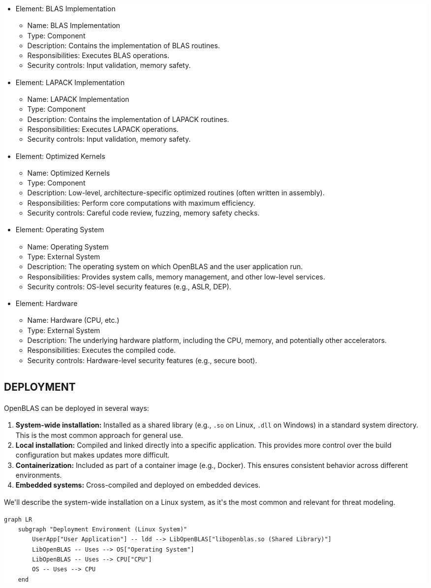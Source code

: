 *   Element: BLAS Implementation
    *   Name: BLAS Implementation
    *   Type: Component
    *   Description: Contains the implementation of BLAS routines.
    *   Responsibilities: Executes BLAS operations.
    *   Security controls: Input validation, memory safety.

*   Element: LAPACK Implementation
    *   Name: LAPACK Implementation
    *   Type: Component
    *   Description: Contains the implementation of LAPACK routines.
    *   Responsibilities: Executes LAPACK operations.
    *   Security controls: Input validation, memory safety.

*   Element: Optimized Kernels
    *   Name: Optimized Kernels
    *   Type: Component
    *   Description: Low-level, architecture-specific optimized routines (often written in assembly).
    *   Responsibilities: Perform core computations with maximum efficiency.
    *   Security controls: Careful code review, fuzzing, memory safety checks.

*   Element: Operating System
    *   Name: Operating System
    *   Type: External System
    *   Description: The operating system on which OpenBLAS and the user application run.
    *   Responsibilities: Provides system calls, memory management, and other low-level services.
    *   Security controls: OS-level security features (e.g., ASLR, DEP).

*   Element: Hardware
    *   Name: Hardware (CPU, etc.)
    *   Type: External System
    *   Description: The underlying hardware platform, including the CPU, memory, and potentially other accelerators.
    *   Responsibilities: Executes the compiled code.
    *   Security controls: Hardware-level security features (e.g., secure boot).

## DEPLOYMENT

OpenBLAS can be deployed in several ways:

1.  **System-wide installation:** Installed as a shared library (e.g., `.so` on Linux, `.dll` on Windows) in a standard system directory.  This is the most common approach for general use.
2.  **Local installation:** Compiled and linked directly into a specific application. This provides more control over the build configuration but makes updates more difficult.
3.  **Containerization:** Included as part of a container image (e.g., Docker). This ensures consistent behavior across different environments.
4.  **Embedded systems:** Cross-compiled and deployed on embedded devices.

We'll describe the system-wide installation on a Linux system, as it's the most common and relevant for threat modeling.

```mermaid
graph LR
    subgraph "Deployment Environment (Linux System)"
        UserApp["User Application"] -- ldd --> LibOpenBLAS["libopenblas.so (Shared Library)"]
        LibOpenBLAS -- Uses --> OS["Operating System"]
        LibOpenBLAS -- Uses --> CPU["CPU"]
        OS -- Uses --> CPU
    end
```
